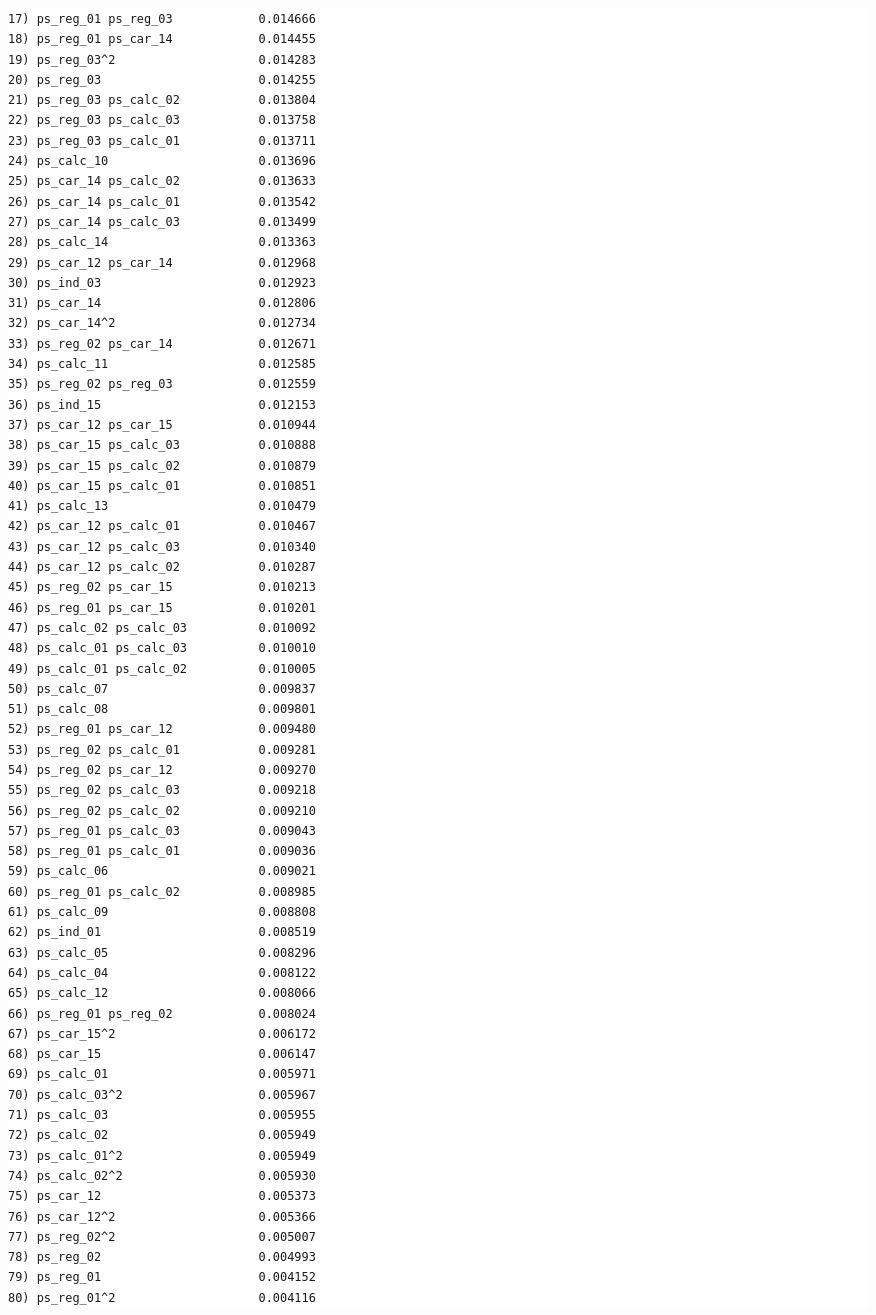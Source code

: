     17) ps_reg_01 ps_reg_03            0.014666
    18) ps_reg_01 ps_car_14            0.014455
    19) ps_reg_03^2                    0.014283
    20) ps_reg_03                      0.014255
    21) ps_reg_03 ps_calc_02           0.013804
    22) ps_reg_03 ps_calc_03           0.013758
    23) ps_reg_03 ps_calc_01           0.013711
    24) ps_calc_10                     0.013696
    25) ps_car_14 ps_calc_02           0.013633
    26) ps_car_14 ps_calc_01           0.013542
    27) ps_car_14 ps_calc_03           0.013499
    28) ps_calc_14                     0.013363
    29) ps_car_12 ps_car_14            0.012968
    30) ps_ind_03                      0.012923
    31) ps_car_14                      0.012806
    32) ps_car_14^2                    0.012734
    33) ps_reg_02 ps_car_14            0.012671
    34) ps_calc_11                     0.012585
    35) ps_reg_02 ps_reg_03            0.012559
    36) ps_ind_15                      0.012153
    37) ps_car_12 ps_car_15            0.010944
    38) ps_car_15 ps_calc_03           0.010888
    39) ps_car_15 ps_calc_02           0.010879
    40) ps_car_15 ps_calc_01           0.010851
    41) ps_calc_13                     0.010479
    42) ps_car_12 ps_calc_01           0.010467
    43) ps_car_12 ps_calc_03           0.010340
    44) ps_car_12 ps_calc_02           0.010287
    45) ps_reg_02 ps_car_15            0.010213
    46) ps_reg_01 ps_car_15            0.010201
    47) ps_calc_02 ps_calc_03          0.010092
    48) ps_calc_01 ps_calc_03          0.010010
    49) ps_calc_01 ps_calc_02          0.010005
    50) ps_calc_07                     0.009837
    51) ps_calc_08                     0.009801
    52) ps_reg_01 ps_car_12            0.009480
    53) ps_reg_02 ps_calc_01           0.009281
    54) ps_reg_02 ps_car_12            0.009270
    55) ps_reg_02 ps_calc_03           0.009218
    56) ps_reg_02 ps_calc_02           0.009210
    57) ps_reg_01 ps_calc_03           0.009043
    58) ps_reg_01 ps_calc_01           0.009036
    59) ps_calc_06                     0.009021
    60) ps_reg_01 ps_calc_02           0.008985
    61) ps_calc_09                     0.008808
    62) ps_ind_01                      0.008519
    63) ps_calc_05                     0.008296
    64) ps_calc_04                     0.008122
    65) ps_calc_12                     0.008066
    66) ps_reg_01 ps_reg_02            0.008024
    67) ps_car_15^2                    0.006172
    68) ps_car_15                      0.006147
    69) ps_calc_01                     0.005971
    70) ps_calc_03^2                   0.005967
    71) ps_calc_03                     0.005955
    72) ps_calc_02                     0.005949
    73) ps_calc_01^2                   0.005949
    74) ps_calc_02^2                   0.005930
    75) ps_car_12                      0.005373
    76) ps_car_12^2                    0.005366
    77) ps_reg_02^2                    0.005007
    78) ps_reg_02                      0.004993
    79) ps_reg_01                      0.004152
    80) ps_reg_01^2                    0.004116
